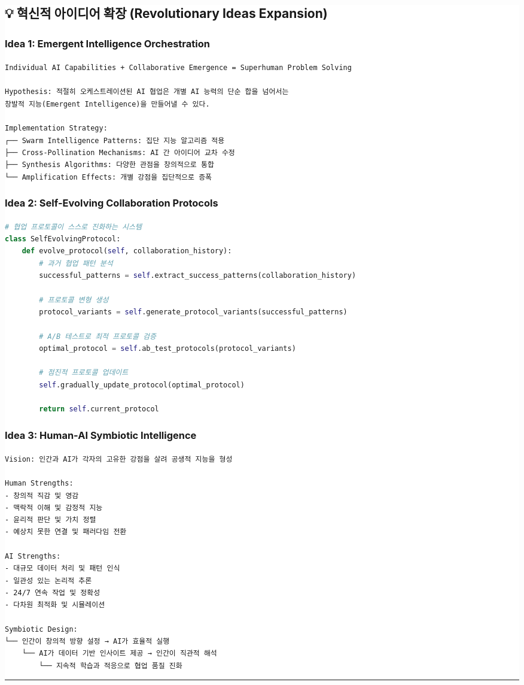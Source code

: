 
## 💡 **혁신적 아이디어 확장 (Revolutionary Ideas Expansion)**

### **Idea 1: Emergent Intelligence Orchestration**
```
Individual AI Capabilities + Collaborative Emergence = Superhuman Problem Solving

Hypothesis: 적절히 오케스트레이션된 AI 협업은 개별 AI 능력의 단순 합을 넘어서는 
창발적 지능(Emergent Intelligence)을 만들어낼 수 있다.

Implementation Strategy:
┌── Swarm Intelligence Patterns: 집단 지능 알고리즘 적용
├── Cross-Pollination Mechanisms: AI 간 아이디어 교차 수정
├── Synthesis Algorithms: 다양한 관점을 창의적으로 통합
└── Amplification Effects: 개별 강점을 집단적으로 증폭
```

### **Idea 2: Self-Evolving Collaboration Protocols**
```python
# 협업 프로토콜이 스스로 진화하는 시스템
class SelfEvolvingProtocol:
    def evolve_protocol(self, collaboration_history):
        # 과거 협업 패턴 분석
        successful_patterns = self.extract_success_patterns(collaboration_history)
        
        # 프로토콜 변형 생성
        protocol_variants = self.generate_protocol_variants(successful_patterns)
        
        # A/B 테스트로 최적 프로토콜 검증
        optimal_protocol = self.ab_test_protocols(protocol_variants)
        
        # 점진적 프로토콜 업데이트
        self.gradually_update_protocol(optimal_protocol)
        
        return self.current_protocol
```

### **Idea 3: Human-AI Symbiotic Intelligence**
```
Vision: 인간과 AI가 각자의 고유한 강점을 살려 공생적 지능을 형성

Human Strengths:
- 창의적 직감 및 영감
- 맥락적 이해 및 감정적 지능  
- 윤리적 판단 및 가치 정렬
- 예상치 못한 연결 및 패러다임 전환

AI Strengths:
- 대규모 데이터 처리 및 패턴 인식
- 일관성 있는 논리적 추론
- 24/7 연속 작업 및 정확성
- 다차원 최적화 및 시뮬레이션

Symbiotic Design:
└── 인간이 창의적 방향 설정 → AI가 효율적 실행 
    └── AI가 데이터 기반 인사이트 제공 → 인간이 직관적 해석
        └── 지속적 학습과 적응으로 협업 품질 진화
```

---